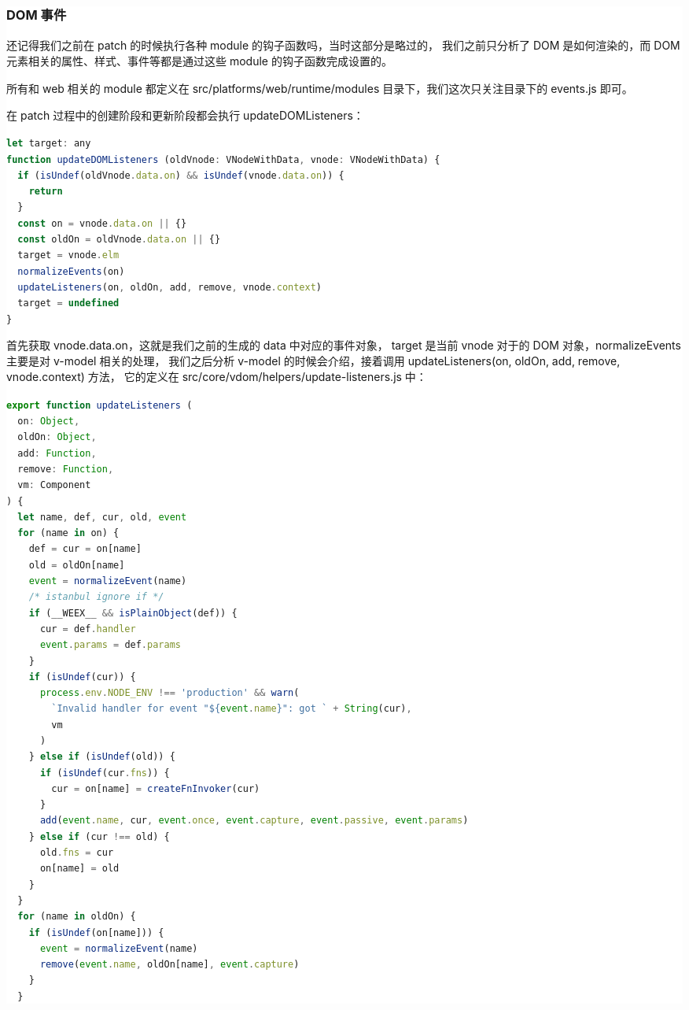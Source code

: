### DOM 事件
还记得我们之前在 patch 的时候执行各种 module 的钩子函数吗，当时这部分是略过的，
我们之前只分析了 DOM 是如何渲染的，而 DOM 元素相关的属性、样式、事件等都是通过这些 module 的钩子函数完成设置的。

所有和 web 相关的 module 都定义在 src/platforms/web/runtime/modules 目录下，我们这次只关注目录下的 events.js 即可。

在 patch 过程中的创建阶段和更新阶段都会执行 updateDOMListeners：
```js
let target: any
function updateDOMListeners (oldVnode: VNodeWithData, vnode: VNodeWithData) {
  if (isUndef(oldVnode.data.on) && isUndef(vnode.data.on)) {
    return
  }
  const on = vnode.data.on || {}
  const oldOn = oldVnode.data.on || {}
  target = vnode.elm
  normalizeEvents(on)
  updateListeners(on, oldOn, add, remove, vnode.context)
  target = undefined
}
```
首先获取 vnode.data.on，这就是我们之前的生成的 data 中对应的事件对象，
target 是当前 vnode 对于的 DOM 对象，normalizeEvents 主要是对 v-model 相关的处理，
我们之后分析 v-model 的时候会介绍，接着调用 updateListeners(on, oldOn, add, remove, vnode.context) 方法，
它的定义在 src/core/vdom/helpers/update-listeners.js 中：
```js
export function updateListeners (
  on: Object,
  oldOn: Object,
  add: Function,
  remove: Function,
  vm: Component
) {
  let name, def, cur, old, event
  for (name in on) {
    def = cur = on[name]
    old = oldOn[name]
    event = normalizeEvent(name)
    /* istanbul ignore if */
    if (__WEEX__ && isPlainObject(def)) {
      cur = def.handler
      event.params = def.params
    }
    if (isUndef(cur)) {
      process.env.NODE_ENV !== 'production' && warn(
        `Invalid handler for event "${event.name}": got ` + String(cur),
        vm
      )
    } else if (isUndef(old)) {
      if (isUndef(cur.fns)) {
        cur = on[name] = createFnInvoker(cur)
      }
      add(event.name, cur, event.once, event.capture, event.passive, event.params)
    } else if (cur !== old) {
      old.fns = cur
      on[name] = old
    }
  }
  for (name in oldOn) {
    if (isUndef(on[name])) {
      event = normalizeEvent(name)
      remove(event.name, oldOn[name], event.capture)
    }
  }
```
